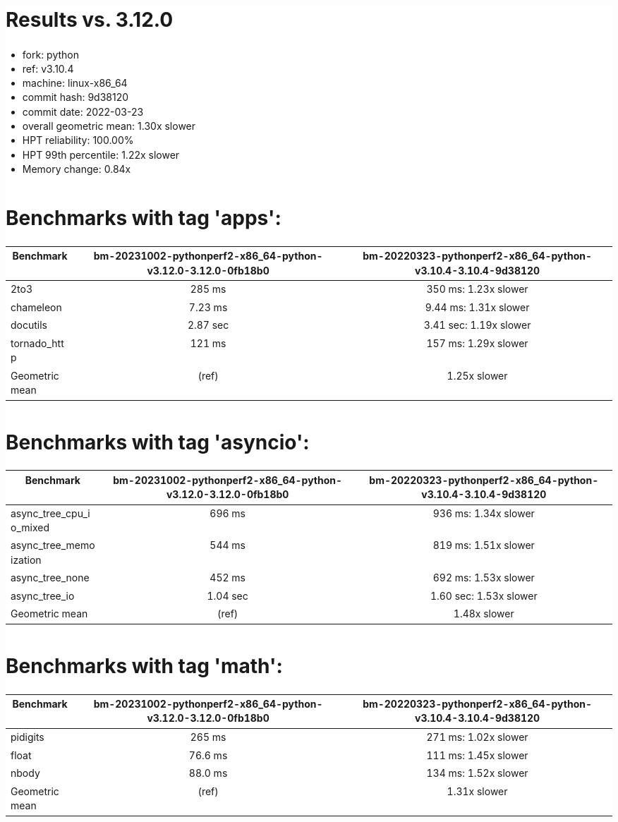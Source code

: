 
# Results vs. 3.12.0

- fork: python
- ref: v3.10.4
- machine: linux-x86_64
- commit hash: 9d38120
- commit date: 2022-03-23
- overall geometric mean: 1.30x slower
- HPT reliability: 100.00%
- HPT 99th percentile: 1.22x slower
- Memory change: 0.84x

Benchmarks with tag 'apps':
===========================

| Benchmark      | bm-20231002-pythonperf2-x86_64-python-v3.12.0-3.12.0-0fb18b0 | bm-20220323-pythonperf2-x86_64-python-v3.10.4-3.10.4-9d38120 |
|----------------|:------------------------------------------------------------:|:------------------------------------------------------------:|
| 2to3           | 285 ms                                                       | 350 ms: 1.23x slower                                         |
| chameleon      | 7.23 ms                                                      | 9.44 ms: 1.31x slower                                        |
| docutils       | 2.87 sec                                                     | 3.41 sec: 1.19x slower                                       |
| tornado_http   | 121 ms                                                       | 157 ms: 1.29x slower                                         |
| Geometric mean | (ref)                                                        | 1.25x slower                                                 |

Benchmarks with tag 'asyncio':
==============================

| Benchmark               | bm-20231002-pythonperf2-x86_64-python-v3.12.0-3.12.0-0fb18b0 | bm-20220323-pythonperf2-x86_64-python-v3.10.4-3.10.4-9d38120 |
|-------------------------|:------------------------------------------------------------:|:------------------------------------------------------------:|
| async_tree_cpu_io_mixed | 696 ms                                                       | 936 ms: 1.34x slower                                         |
| async_tree_memoization  | 544 ms                                                       | 819 ms: 1.51x slower                                         |
| async_tree_none         | 452 ms                                                       | 692 ms: 1.53x slower                                         |
| async_tree_io           | 1.04 sec                                                     | 1.60 sec: 1.53x slower                                       |
| Geometric mean          | (ref)                                                        | 1.48x slower                                                 |

Benchmarks with tag 'math':
===========================

| Benchmark      | bm-20231002-pythonperf2-x86_64-python-v3.12.0-3.12.0-0fb18b0 | bm-20220323-pythonperf2-x86_64-python-v3.10.4-3.10.4-9d38120 |
|----------------|:------------------------------------------------------------:|:------------------------------------------------------------:|
| pidigits       | 265 ms                                                       | 271 ms: 1.02x slower                                         |
| float          | 76.6 ms                                                      | 111 ms: 1.45x slower                                         |
| nbody          | 88.0 ms                                                      | 134 ms: 1.52x slower                                         |
| Geometric mean | (ref)                                                        | 1.31x slower                                                 |
